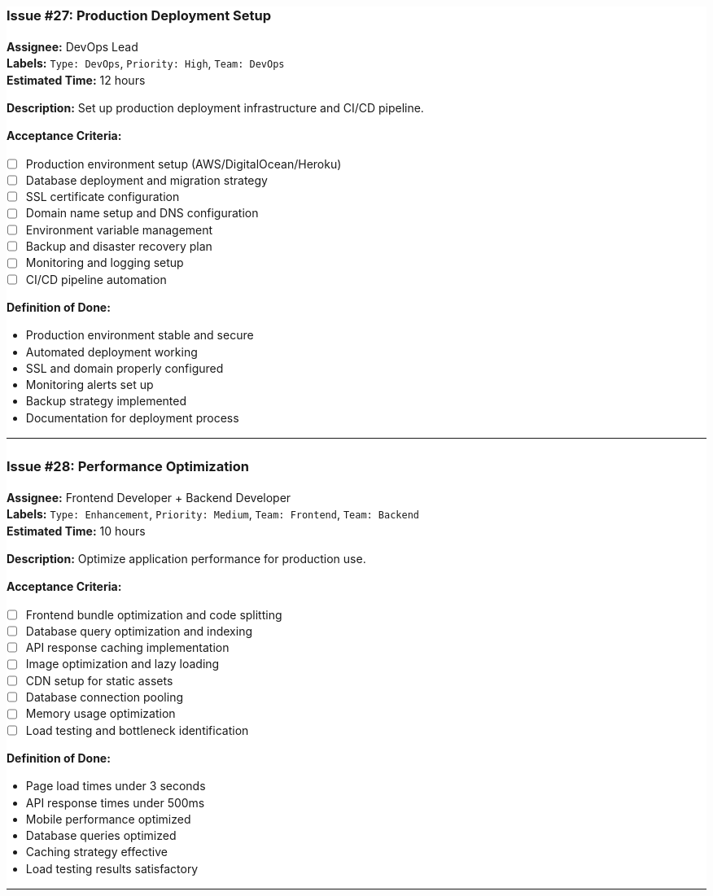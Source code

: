 
### Issue #27: Production Deployment Setup
**Assignee:** DevOps Lead  
**Labels:** `Type: DevOps`, `Priority: High`, `Team: DevOps`  
**Estimated Time:** 12 hours

**Description:**
Set up production deployment infrastructure and CI/CD pipeline.

**Acceptance Criteria:**
- [ ] Production environment setup (AWS/DigitalOcean/Heroku)
- [ ] Database deployment and migration strategy
- [ ] SSL certificate configuration
- [ ] Domain name setup and DNS configuration
- [ ] Environment variable management
- [ ] Backup and disaster recovery plan
- [ ] Monitoring and logging setup
- [ ] CI/CD pipeline automation

**Definition of Done:**
- Production environment stable and secure
- Automated deployment working
- SSL and domain properly configured
- Monitoring alerts set up
- Backup strategy implemented
- Documentation for deployment process

---

### Issue #28: Performance Optimization
**Assignee:** Frontend Developer + Backend Developer  
**Labels:** `Type: Enhancement`, `Priority: Medium`, `Team: Frontend`, `Team: Backend`  
**Estimated Time:** 10 hours

**Description:**
Optimize application performance for production use.

**Acceptance Criteria:**
- [ ] Frontend bundle optimization and code splitting
- [ ] Database query optimization and indexing
- [ ] API response caching implementation
- [ ] Image optimization and lazy loading
- [ ] CDN setup for static assets
- [ ] Database connection pooling
- [ ] Memory usage optimization
- [ ] Load testing and bottleneck identification

**Definition of Done:**
- Page load times under 3 seconds
- API response times under 500ms
- Mobile performance optimized
- Database queries optimized
- Caching strategy effective
- Load testing results satisfactory

---